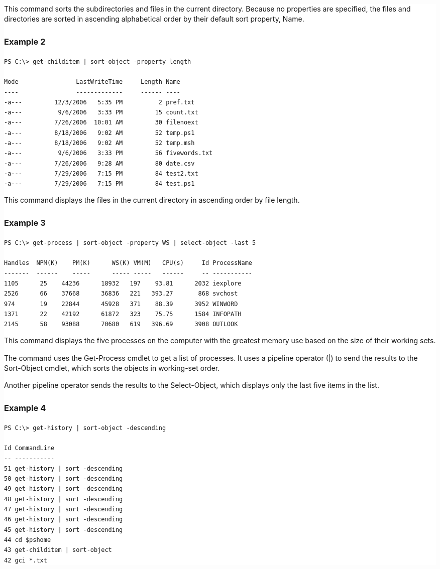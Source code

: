 This command sorts the subdirectories and files in the current directory.
Because no properties are specified, the files and directories are sorted in ascending alphabetical order by their default sort property, Name.
### Example 2
```
PS C:\> get-childitem | sort-object -property length

Mode                LastWriteTime     Length Name
----                -------------     ------ ----
-a---         12/3/2006   5:35 PM          2 pref.txt
-a---          9/6/2006   3:33 PM         15 count.txt
-a---         7/26/2006  10:01 AM         30 filenoext
-a---         8/18/2006   9:02 AM         52 temp.ps1
-a---         8/18/2006   9:02 AM         52 temp.msh
-a---          9/6/2006   3:33 PM         56 fivewords.txt
-a---         7/26/2006   9:28 AM         80 date.csv
-a---         7/29/2006   7:15 PM         84 test2.txt
-a---         7/29/2006   7:15 PM         84 test.ps1
```

This command displays the files in the current directory in ascending order by file length.
### Example 3
```
PS C:\> get-process | sort-object -property WS | select-object -last 5

Handles  NPM(K)    PM(K)      WS(K) VM(M)   CPU(s)     Id ProcessName
-------  ------    -----      ----- -----   ------     -- -----------
1105      25    44236      18932   197    93.81      2032 iexplore
2526      66    37668      36836   221   393.27       868 svchost
974       19    22844      45928   371    88.39      3952 WINWORD
1371      22    42192      61872   323    75.75      1584 INFOPATH
2145      58    93088      70680   619   396.69      3908 OUTLOOK
```

This command displays the five processes on the computer with the greatest memory use based on the size of their working sets.

The command uses the Get-Process cmdlet to get a list of processes.
It uses a pipeline operator (|) to send the results to the Sort-Object cmdlet, which sorts the objects in working-set order.

Another pipeline operator sends the results to the Select-Object, which displays only the last five items in the list.
### Example 4
```
PS C:\> get-history | sort-object -descending

Id CommandLine
-- -----------
51 get-history | sort -descending
50 get-history | sort -descending
49 get-history | sort -descending
48 get-history | sort -descending
47 get-history | sort -descending
46 get-history | sort -descending
45 get-history | sort -descending
44 cd $pshome
43 get-childitem | sort-object
42 gci *.txt
```
